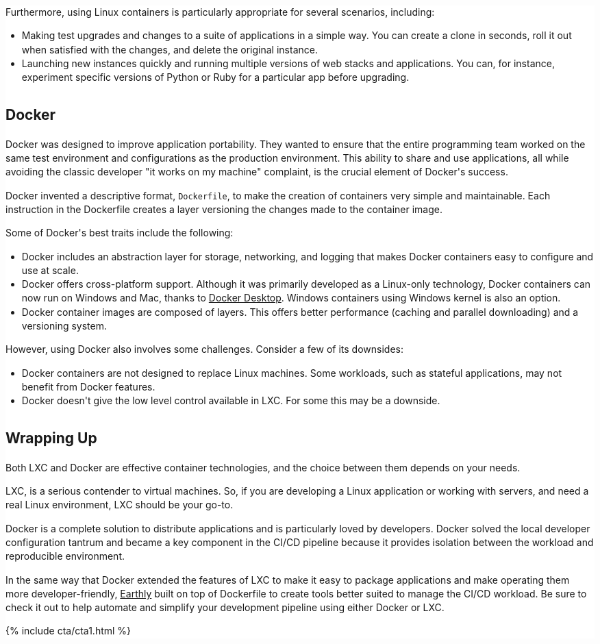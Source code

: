 Furthermore, using Linux containers is particularly appropriate for several scenarios, including:

- Making test upgrades and changes to a suite of applications in a simple way. You can create a clone in seconds, roll it out when satisfied with the changes, and delete the original instance.
- Launching new instances quickly and running multiple versions of web stacks and applications. You can, for instance, experiment specific versions of Python or Ruby for a particular app before upgrading.

## Docker

Docker was designed to improve application portability. They wanted to ensure that the entire programming team worked on the same test environment and configurations as the production environment. This ability to share and use applications, all while avoiding the classic developer "it works on my machine" complaint, is the crucial element of Docker's success.

Docker invented a descriptive format, `Dockerfile`, to make the creation of containers very simple and maintainable. Each instruction in the Dockerfile creates a layer versioning the changes made to the container image.

Some of Docker's best traits include the following:

- Docker includes an abstraction layer for storage, networking, and logging that makes Docker containers easy to configure and use at scale.
- Docker offers cross-platform support. Although it was primarily developed as a Linux-only technology, Docker containers can now run on Windows and Mac, thanks to [Docker Desktop](https://www.docker.com/products/docker-desktop). Windows containers using Windows kernel is also an option.
- Docker container images are composed of layers. This offers better performance (caching and parallel downloading) and a versioning system.

However, using Docker also involves some challenges. Consider a few of its downsides:

- Docker containers are not designed to replace Linux machines. Some workloads, such as stateful applications, may not benefit from Docker features.
- Docker doesn't give the low level control available in LXC. For some this may be a downside.

## Wrapping Up

Both LXC and Docker are effective container technologies, and the choice between them depends on your needs.

LXC, is a serious contender to virtual machines. So, if you are developing a Linux application or working with servers, and need a real Linux environment, LXC should be your go-to.

Docker is a complete solution to distribute applications and is particularly loved by developers. Docker solved the local developer configuration tantrum and became a key component in the CI/CD pipeline because it provides isolation between the workload and reproducible environment.

In the same way that Docker extended the features of LXC to make it easy to package applications and make operating them more developer-friendly, [Earthly](https://earthly.dev/) built on top of Dockerfile to create tools better suited to manage the CI/CD workload. Be sure to check it out to help automate and simplify your development pipeline using either Docker or LXC.

{% include cta/cta1.html %}

